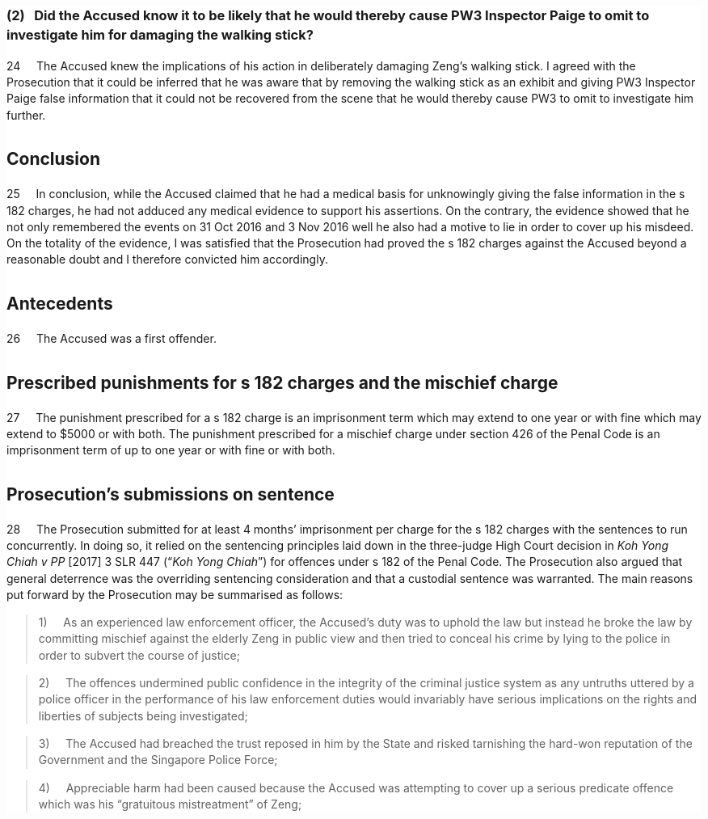 ### (2)   Did the Accused know it to be likely that he would thereby cause PW3 Inspector Paige to omit to investigate him for damaging the walking stick?

24     The Accused knew the implications of his action in deliberately damaging Zeng’s walking stick. I agreed with the Prosecution that it could be inferred that he was aware that by removing the walking stick as an exhibit and giving PW3 Inspector Paige false information that it could not be recovered from the scene that he would thereby cause PW3 to omit to investigate him further.

## Conclusion

25     In conclusion, while the Accused claimed that he had a medical basis for unknowingly giving the false information in the s 182 charges, he had not adduced any medical evidence to support his assertions. On the contrary, the evidence showed that he not only remembered the events on 31 Oct 2016 and 3 Nov 2016 well he also had a motive to lie in order to cover up his misdeed. On the totality of the evidence, I was satisfied that the Prosecution had proved the s 182 charges against the Accused beyond a reasonable doubt and I therefore convicted him accordingly.

## Antecedents

26     The Accused was a first offender.

## Prescribed punishments for s 182 charges and the mischief charge

27     The punishment prescribed for a s 182 charge is an imprisonment term which may extend to one year or with fine which may extend to $5000 or with both. The punishment prescribed for a mischief charge under section 426 of the Penal Code is an imprisonment term of up to one year or with fine or with both.

## Prosecution’s submissions on sentence

28     The Prosecution submitted for at least 4 months’ imprisonment per charge for the s 182 charges with the sentences to run concurrently. In doing so, it relied on the sentencing principles laid down in the three-judge High Court decision in _Koh Yong Chiah v PP_ <span class="citation">\[2017\] 3 SLR 447</span> (“_Koh Yong Chiah_”) for offences under s 182 of the Penal Code. The Prosecution also argued that general deterrence was the overriding sentencing consideration and that a custodial sentence was warranted. The main reasons put forward by the Prosecution may be summarised as follows:

> 1)     As an experienced law enforcement officer, the Accused’s duty was to uphold the law but instead he broke the law by committing mischief against the elderly Zeng in public view and then tried to conceal his crime by lying to the police in order to subvert the course of justice;

> 2)     The offences undermined public confidence in the integrity of the criminal justice system as any untruths uttered by a police officer in the performance of his law enforcement duties would invariably have serious implications on the rights and liberties of subjects being investigated;

> 3)     The Accused had breached the trust reposed in him by the State and risked tarnishing the hard-won reputation of the Government and the Singapore Police Force;

> 4)     Appreciable harm had been caused because the Accused was attempting to cover up a serious predicate offence which was his “gratuitous mistreatment” of Zeng;


[^1]: Consent of the Public Prosecutor under s 10(1)(a) of the Criminal Procedure Code, Cap 68 for the prosecution of the s 182 charges can be found at exhibit A.
[^2]: Siew Yit Beng v PP <span class="citation">\[2000\] SGHC 157</span> at \[28\]
[^3]: NE, Day 1, page 60 line 18 – page 61 line 9; page 61, lines 13 -20;
[^4]: Prosecution’s Skeletal Submissions on Sentence dated 11 July 2019